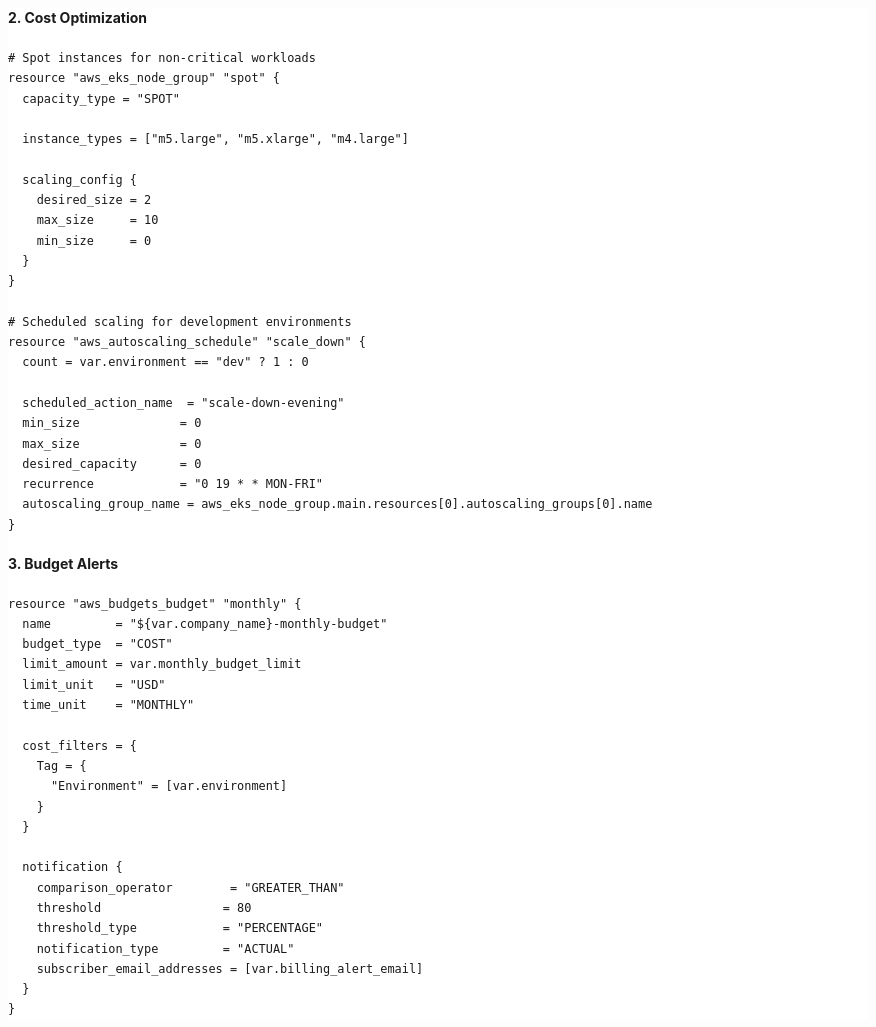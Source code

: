 #### 2. Cost Optimization
```hcl
# Spot instances for non-critical workloads
resource "aws_eks_node_group" "spot" {
  capacity_type = "SPOT"
  
  instance_types = ["m5.large", "m5.xlarge", "m4.large"]
  
  scaling_config {
    desired_size = 2
    max_size     = 10
    min_size     = 0
  }
}

# Scheduled scaling for development environments
resource "aws_autoscaling_schedule" "scale_down" {
  count = var.environment == "dev" ? 1 : 0
  
  scheduled_action_name  = "scale-down-evening"
  min_size              = 0
  max_size              = 0
  desired_capacity      = 0
  recurrence            = "0 19 * * MON-FRI"
  autoscaling_group_name = aws_eks_node_group.main.resources[0].autoscaling_groups[0].name
}
```

#### 3. Budget Alerts
```hcl
resource "aws_budgets_budget" "monthly" {
  name         = "${var.company_name}-monthly-budget"
  budget_type  = "COST"
  limit_amount = var.monthly_budget_limit
  limit_unit   = "USD"
  time_unit    = "MONTHLY"
  
  cost_filters = {
    Tag = {
      "Environment" = [var.environment]
    }
  }
  
  notification {
    comparison_operator        = "GREATER_THAN"
    threshold                 = 80
    threshold_type            = "PERCENTAGE"
    notification_type         = "ACTUAL"
    subscriber_email_addresses = [var.billing_alert_email]
  }
}
```
